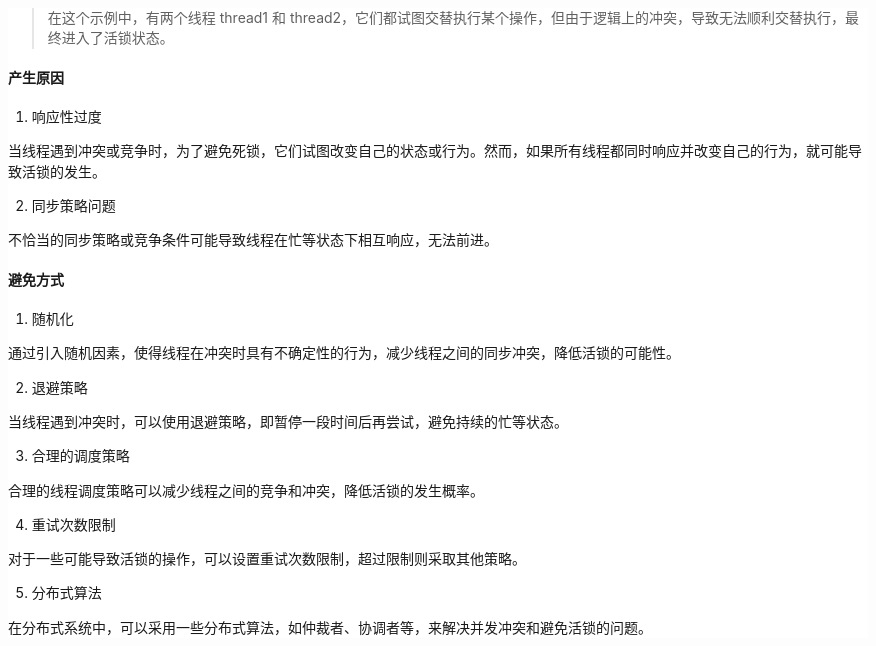 > 在这个示例中，有两个线程 thread1 和 thread2，它们都试图交替执行某个操作，但由于逻辑上的冲突，导致无法顺利交替执行，最终进入了活锁状态。

#### 产生原因

1. 响应性过度

当线程遇到冲突或竞争时，为了避免死锁，它们试图改变自己的状态或行为。然而，如果所有线程都同时响应并改变自己的行为，就可能导致活锁的发生。

2. 同步策略问题

不恰当的同步策略或竞争条件可能导致线程在忙等状态下相互响应，无法前进。

#### 避免方式

1. 随机化

通过引入随机因素，使得线程在冲突时具有不确定性的行为，减少线程之间的同步冲突，降低活锁的可能性。

2. 退避策略

当线程遇到冲突时，可以使用退避策略，即暂停一段时间后再尝试，避免持续的忙等状态。

3. 合理的调度策略

合理的线程调度策略可以减少线程之间的竞争和冲突，降低活锁的发生概率。

4. 重试次数限制

对于一些可能导致活锁的操作，可以设置重试次数限制，超过限制则采取其他策略。

5. 分布式算法

在分布式系统中，可以采用一些分布式算法，如仲裁者、协调者等，来解决并发冲突和避免活锁的问题。
